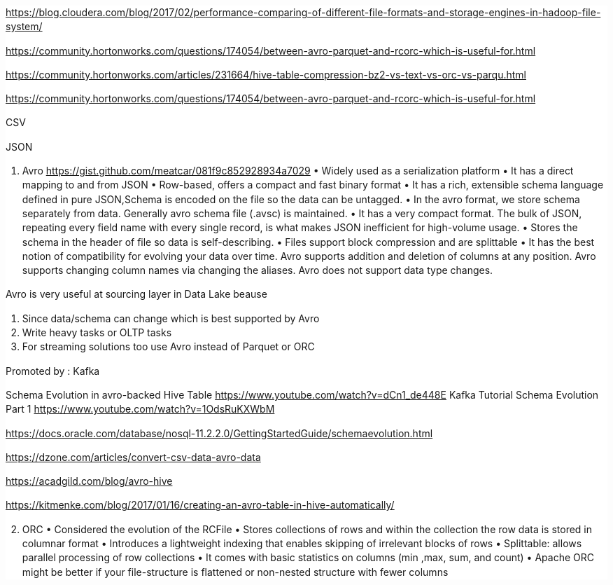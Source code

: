 https://blog.cloudera.com/blog/2017/02/performance-comparing-of-different-file-formats-and-storage-engines-in-hadoop-file-system/

https://community.hortonworks.com/questions/174054/between-avro-parquet-and-rcorc-which-is-useful-for.html

https://community.hortonworks.com/articles/231664/hive-table-compression-bz2-vs-text-vs-orc-vs-parqu.html


https://community.hortonworks.com/questions/174054/between-avro-parquet-and-rcorc-which-is-useful-for.html

CSV


JSON


1. Avro
https://gist.github.com/meatcar/081f9c852928934a7029
• Widely used as a serialization platform 
• It has a direct mapping to and from JSON
• Row-based, offers a compact and fast binary format 
• It has a rich, extensible schema language defined in pure JSON,Schema is encoded on the file so the data can be untagged.
• In the avro format, we store schema separately from data. Generally avro schema file (.avsc) is maintained.
• It has a very compact format. The bulk of JSON, repeating every field name with every single record, is what makes JSON inefficient for high-volume usage.
• Stores the schema in the header of file so data is self-describing.
• Files support block compression and are splittable 
• It has the best notion of compatibility for evolving your data over time. 
    Avro supports addition and deletion of columns at any position.
    Avro supports changing column names via changing the aliases.
    Avro does not support data type changes.

Avro is very useful at sourcing layer in Data Lake beause
1. Since data/schema can change which is best supported by Avro
2. Write heavy tasks or OLTP tasks
3. For streaming solutions too use Avro instead of Parquet or ORC

Promoted by :
  Kafka



Schema Evolution in avro-backed Hive Table  https://www.youtube.com/watch?v=dCn1_de448E
Kafka Tutorial Schema Evolution Part 1  https://www.youtube.com/watch?v=1OdsRuKXWbM

https://docs.oracle.com/database/nosql-11.2.2.0/GettingStartedGuide/schemaevolution.html

https://dzone.com/articles/convert-csv-data-avro-data

https://acadgild.com/blog/avro-hive

https://kitmenke.com/blog/2017/01/16/creating-an-avro-table-in-hive-automatically/

2. ORC
• Considered the evolution of the RCFile 
• Stores collections of rows and within the collection the row data is stored in columnar format 
• Introduces a lightweight indexing that enables skipping of irrelevant blocks of rows 
• Splittable: allows parallel processing of row collections 
• It comes with basic statistics on columns (min ,max, sum, and count) 
• Apache ORC might be better if your file-structure is flattened or non-nested structure with fewer columns
